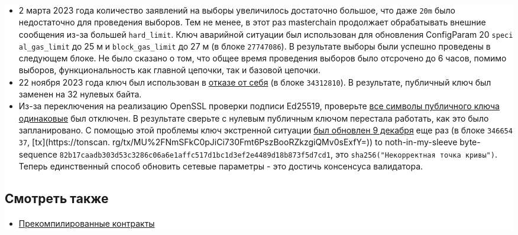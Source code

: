 - 2 марта 2023 года количество заявлений на выборы увеличилось достаточно большое, что даже `20m` было недостаточно для проведения выборов. Тем не менее, в этот раз masterchain продолжает обрабатывать внешние сообщения из-за большей `hard_limit`. Ключ аварийной ситуации был использован для обновления ConfigParam 20 `special_gas_limit` до 25 м и `block_gas_limit` до 27 м (в блоке `27747086`). В результате выборы были успешно проведены в следующем блоке. Не было сказано о том, что общее время проведения выборов было отсрочено до 6 часов, помимо выборов, функциональность как главной цепочки, так и базовой цепочки.
- 22 ноября 2023 года ключ был использован в [отказе от себя](https://t.me/tonblockchain/221) (в блоке `34312810`). В результате, публичный ключ был заменен на 32 нулевых байта.
- Из-за переключения на реализацию OpenSSL проверки подписи Ed25519, проверьте [все символы публичного ключа одинаковые](https://github.com/ton-blockchain/ton/blob/7fcf26771748338038aec4e9ec543dc69afeb1fa/crypto/ellcurve/Ed25519.cpp#L57C1-L57C1) был отключен. В результате сверьте с нулевым публичным ключом перестала работать, как это было запланировано. С помощью этой проблемы ключ экстренной ситуации [был обновлен 9 декабря](https://t.me/tonstatus/80) еще раз (в блоке `34665437`, [tx](https://tonscan. rg/tx/MU%2FNmSFkC0pJiCi730Fmt6PszBooRZkzgiQMv0sExfY=)) to noth-in-my-sleeve byte-sequence `82b17caadb303d53c3286c06a6e1affc517d1bc1d3ef2e4489d18b873f5d7cd1`, это `sha256("Некорректная точка кривы")`. Теперь единственный способ обновить сетевые параметры - это достичь консенсуса валидатора.

## Смотреть также

- [Прекомпилированные контракты](/v3/documentation/smart-contracts/contracts-specs/precompiled-contracts)
